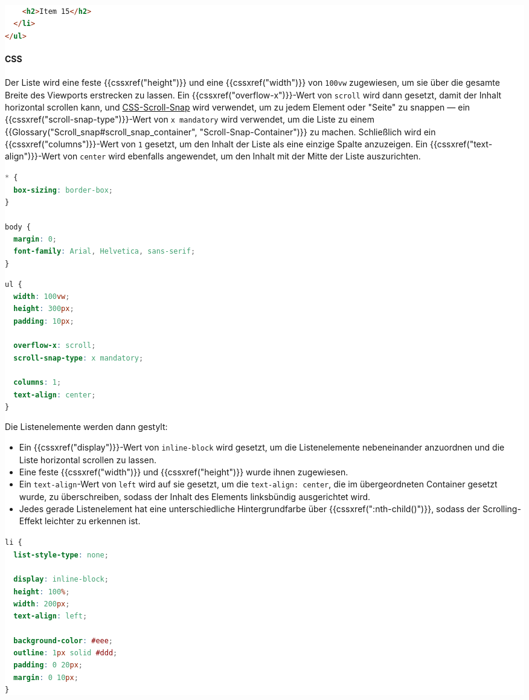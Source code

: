 ```html hidden live-sample___column-layout-example live-sample___carousel-example
    <h2>Item 15</h2>
  </li>
</ul>
```

#### CSS

Der Liste wird eine feste {{cssxref("height")}} und eine {{cssxref("width")}} von `100vw` zugewiesen, um sie über die gesamte Breite des Viewports erstrecken zu lassen. Ein {{cssxref("overflow-x")}}-Wert von `scroll` wird dann gesetzt, damit der Inhalt horizontal scrollen kann, und [CSS-Scroll-Snap](/de/docs/Web/CSS/CSS_scroll_snap) wird verwendet, um zu jedem Element oder "Seite" zu snappen — ein {{cssxref("scroll-snap-type")}}-Wert von `x mandatory` wird verwendet, um die Liste zu einem {{Glossary("Scroll_snap#scroll_snap_container", "Scroll-Snap-Container")}} zu machen. Schließlich wird ein {{cssxref("columns")}}-Wert von `1` gesetzt, um den Inhalt der Liste als eine einzige Spalte anzuzeigen. Ein {{cssxref("text-align")}}-Wert von `center` wird ebenfalls angewendet, um den Inhalt mit der Mitte der Liste auszurichten.

```css hidden live-sample___column-layout-example live-sample___carousel-example
* {
  box-sizing: border-box;
}

body {
  margin: 0;
  font-family: Arial, Helvetica, sans-serif;
}
```

```css live-sample___column-layout-example live-sample___carousel-example
ul {
  width: 100vw;
  height: 300px;
  padding: 10px;

  overflow-x: scroll;
  scroll-snap-type: x mandatory;

  columns: 1;
  text-align: center;
}
```

Die Listenelemente werden dann gestylt:

- Ein {{cssxref("display")}}-Wert von `inline-block` wird gesetzt, um die Listenelemente nebeneinander anzuordnen und die Liste horizontal scrollen zu lassen.
- Eine feste {{cssxref("width")}} und {{cssxref("height")}} wurde ihnen zugewiesen.
- Ein `text-align`-Wert von `left` wird auf sie gesetzt, um die `text-align: center`, die im übergeordneten Container gesetzt wurde, zu überschreiben, sodass der Inhalt des Elements linksbündig ausgerichtet wird.
- Jedes gerade Listenelement hat eine unterschiedliche Hintergrundfarbe über {{cssxref(":nth-child()")}}, sodass der Scrolling-Effekt leichter zu erkennen ist.

```css live-sample___column-layout-example live-sample___carousel-example
li {
  list-style-type: none;

  display: inline-block;
  height: 100%;
  width: 200px;
  text-align: left;

  background-color: #eee;
  outline: 1px solid #ddd;
  padding: 0 20px;
  margin: 0 10px;
}
```